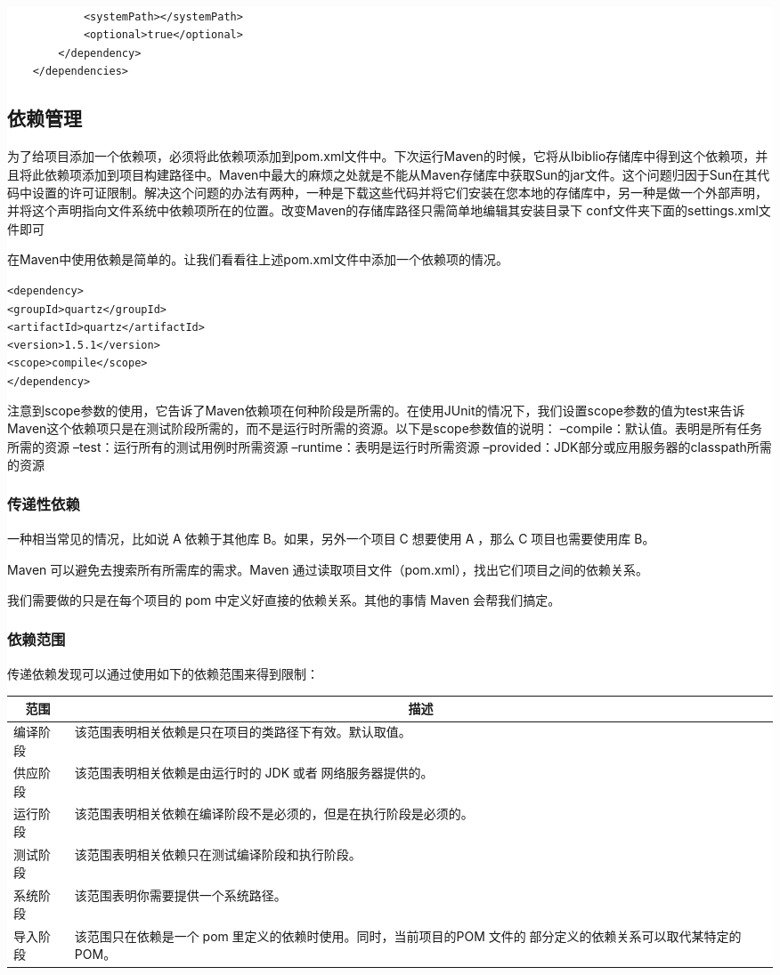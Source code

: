 ``` 
            <systemPath></systemPath>
            <optional>true</optional>
        </dependency>
    </dependencies>
```    


## 依赖管理

为了给项目添加一个依赖项，必须将此依赖项添加到pom.xml文件中。下次运行Maven的时候，它将从Ibiblio存储库中得到这个依赖项，并且将此依赖项添加到项目构建路径中。Maven中最大的麻烦之处就是不能从Maven存储库中获取Sun的jar文件。这个问题归因于Sun在其代码中设置的许可证限制。解决这个问题的办法有两种，一种是下载这些代码并将它们安装在您本地的存储库中，另一种是做一个外部声明，并将这个声明指向文件系统中依赖项所在的位置。改变Maven的存储库路径只需简单地编辑其安装目录下 conf文件夹下面的settings.xml文件即可

在Maven中使用依赖是简单的。让我们看看往上述pom.xml文件中添加一个依赖项的情况。

```
<dependency>
<groupId>quartz</groupId>
<artifactId>quartz</artifactId>
<version>1.5.1</version>
<scope>compile</scope>
</dependency>
```

注意到scope参数的使用，它告诉了Maven依赖项在何种阶段是所需的。在使用JUnit的情况下，我们设置scope参数的值为test来告诉Maven这个依赖项只是在测试阶段所需的，而不是运行时所需的资源。以下是scope参数值的说明：
–compile：默认值。表明是所有任务所需的资源
–test：运行所有的测试用例时所需资源
–runtime：表明是运行时所需资源
–provided：JDK部分或应用服务器的classpath所需的资源


### 传递性依赖

一种相当常见的情况，比如说 A 依赖于其他库 B。如果，另外一个项目 C 想要使用 A ，那么 C 项目也需要使用库 B。

Maven 可以避免去搜索所有所需库的需求。Maven 通过读取项目文件（pom.xml），找出它们项目之间的依赖关系。

我们需要做的只是在每个项目的 pom 中定义好直接的依赖关系。其他的事情 Maven 会帮我们搞定。
 
### 依赖范围

传递依赖发现可以通过使用如下的依赖范围来得到限制：


|范围	|描述|
|----|----|
|编译阶段|	该范围表明相关依赖是只在项目的类路径下有效。默认取值。|
|供应阶段	|该范围表明相关依赖是由运行时的 JDK 或者 网络服务器提供的。|
|运行阶段|	该范围表明相关依赖在编译阶段不是必须的，但是在执行阶段是必须的。|
|测试阶段|	该范围表明相关依赖只在测试编译阶段和执行阶段。|
|系统阶段	|该范围表明你需要提供一个系统路径。|
|导入阶段	|该范围只在依赖是一个 pom 里定义的依赖时使用。同时，当前项目的POM 文件的 部分定义的依赖关系可以取代某特定的 POM。|

